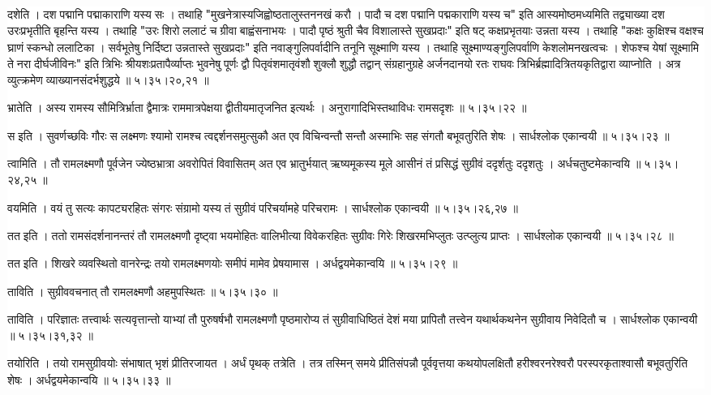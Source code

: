   

दशेति । दश पद्मानि पद्माकाराणि यस्य सः । तथाहि
"मुखनेत्रास्यजिह्वोष्ठतालुस्तननखं करौ । पादौ च दश पद्मानि पद्मकाराणि
यस्य च" इति आस्यमोष्ठमध्यमिति तद्व्याख्या दश उरःप्रभृतीति बृहन्ति यस्य ।
तथाहि "उरः शिरो ललाटं च ग्रीवा बाह्वंसनाभयः । पादौ पृष्ठं श्रुती चैव
विशालास्ते सुखप्रदाः" इति षट् कक्षप्रभृतयाः उन्नता यस्य । तथाहि "कक्षः
कुक्षिश्च वक्षश्च घ्राणं स्कन्धो ललाटिका । सर्वभूतेषु निर्दिष्टा
उन्नतास्ते सुखप्रदाः" इति नवाङ्गुलिपर्वादीनि तनूनि सूक्ष्माणि यस्य ।
तथाहि सूक्ष्माण्यङ्गुलिपर्वाणि केशलोमनखत्वचः । शेफश्च येषां सूक्ष्मामि
ते नरा दीर्घजीविनः" इति त्रिभिः श्रीयशःप्रतापैर्व्याप्तः भुवनेषु पूर्णः
द्वौ पितृवंशमातृवंशौ शुक्लौ शुद्धौ तद्वान् संग्रहानुग्रहे अर्जनदानयो रतः
राघवः त्रिभिर्ब्रह्मादित्रितयकृतिद्वारा व्याप्नोति । अत्र व्युत्क्रमेण
व्याख्यानसंदर्भशुद्धये  ॥  ५।३५।२०,२१  ॥   

  

भ्रातेति । अस्य रामस्य सौमित्रिर्भ्राता द्वैमात्रः राममात्रपेक्षया
द्वीतीयमातृजनित इत्यर्थः । अनुरागादिभिस्तथाविधः रामसदृशः  ॥  ५।३५।२२  ॥   

  

स इति । सुवर्णच्छविः गौरः स लक्ष्मणः श्यामो रामश्च त्वद्दर्शनसमुत्सुकौ
अत एव विचिन्वन्तौ सन्तौ अस्माभिः सह संगतौ बभूवतुरिति शेषः । सार्धश्लोक
एकान्वयी  ॥  ५।३५।२३  ॥   

  

त्वामिति । तौ रामलक्ष्मणौ पूर्वजेन ज्येष्ठभ्रात्रा अवरोपितं विवासितम् अत
एव भ्रातुर्भयात् ऋष्यमूकस्य मूले आसीनं तं प्रसिद्धं सुग्रीवं ददृर्शतुः
ददृशतुः । अर्धचतुष्टमेकान्वयि  ॥  ५।३५।२४,२५  ॥   

  

वयमिति । वयं तु सत्यः कापट्यरहितः संगरः संग्रामो यस्य तं सुग्रीवं
परिचर्यामहे परिचरामः । सार्धश्लोक एकान्वयी  ॥  ५।३५।२६,२७  ॥   

  

तत इति । ततो रामसंदर्शनानन्तरं तौ रामलक्ष्मणौ दृष्ट्वा भयमोहितः
वालिभीत्या विवेकरहितः सुग्रीवः गिरेः शिखरमभिप्लुतः उत्प्लुत्य प्राप्तः ।
सार्धश्लोक एकान्वयी  ॥  ५।३५।२८  ॥   

  

तत इति । शिखरे व्यवस्थितो वानरेन्द्रः तयो रामलक्ष्मणयोः समीपं मामेव
प्रेषयामास । अर्धद्वयमेकान्वयि  ॥  ५।३५।२९  ॥   

  

ताविति । सुग्रीववचनात् तौ रामलक्ष्मणौ अहमुपस्थितः  ॥  ५।३५।३०  ॥   

  

ताविति । परिज्ञातः तत्त्वार्थः सत्यवृत्तान्तो याभ्यां तौ पुरुषर्षभौ
रामलक्ष्मणौ पृष्ठमारोप्य तं सुग्रीवाधिष्ठितं देशं मया प्रापितौ तत्त्वेन
यथार्थकथनेन सुग्रीवाय निवेदितौ च । सार्धश्लोक एकान्वयी  ॥  ५।३५।३१,३२
 ॥   

  

तयोरिति । तयो रामसुग्रीवयोः संभाषात् भृशं प्रीतिरजायत । अर्धं पृथक्
तत्रेति । तत्र तस्मिन् समये प्रीतिसंपन्नौ पूर्ववृत्तया कथयोपलक्षितौ
हरीश्वरनरेश्वरौ परस्परकृताश्वासौ बभूवतुरिति शेषः । अर्धद्वयमेकान्वयि  ॥ 
५।३५।३३ ॥   
